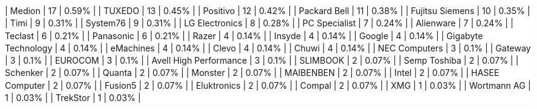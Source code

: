 | Medion                 | 17        | 0.59%   |
| TUXEDO                 | 13        | 0.45%   |
| Positivo               | 12        | 0.42%   |
| Packard Bell           | 11        | 0.38%   |
| Fujitsu Siemens        | 10        | 0.35%   |
| Timi                   | 9         | 0.31%   |
| System76               | 9         | 0.31%   |
| LG Electronics         | 8         | 0.28%   |
| PC Specialist          | 7         | 0.24%   |
| Alienware              | 7         | 0.24%   |
| Teclast                | 6         | 0.21%   |
| Panasonic              | 6         | 0.21%   |
| Razer                  | 4         | 0.14%   |
| Insyde                 | 4         | 0.14%   |
| Google                 | 4         | 0.14%   |
| Gigabyte Technology    | 4         | 0.14%   |
| eMachines              | 4         | 0.14%   |
| Clevo                  | 4         | 0.14%   |
| Chuwi                  | 4         | 0.14%   |
| NEC Computers          | 3         | 0.1%    |
| Gateway                | 3         | 0.1%    |
| EUROCOM                | 3         | 0.1%    |
| Avell High Performance | 3         | 0.1%    |
| SLIMBOOK               | 2         | 0.07%   |
| Semp Toshiba           | 2         | 0.07%   |
| Schenker               | 2         | 0.07%   |
| Quanta                 | 2         | 0.07%   |
| Monster                | 2         | 0.07%   |
| MAIBENBEN              | 2         | 0.07%   |
| Intel                  | 2         | 0.07%   |
| HASEE Computer         | 2         | 0.07%   |
| Fusion5                | 2         | 0.07%   |
| Eluktronics            | 2         | 0.07%   |
| Compal                 | 2         | 0.07%   |
| XMG                    | 1         | 0.03%   |
| Wortmann AG            | 1         | 0.03%   |
| TrekStor               | 1         | 0.03%   |